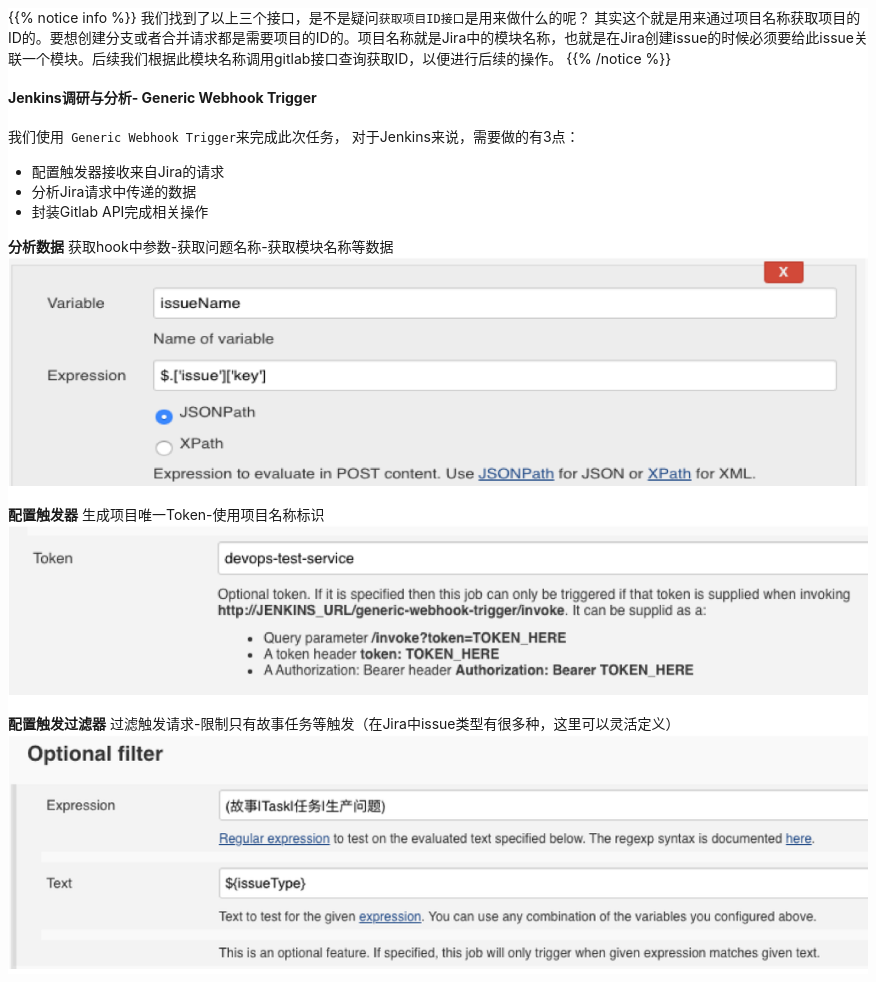 {{% notice info %}}
我们找到了以上三个接口，是不是疑问`获取项目ID接口`是用来做什么的呢？ 其实这个就是用来通过项目名称获取项目的ID的。要想创建分支或者合并请求都是需要项目的ID的。项目名称就是Jira中的模块名称，也就是在Jira创建issue的时候必须要给此issue关联一个模块。后续我们根据此模块名称调用gitlab接口查询获取ID，以便进行后续的操作。
{{% /notice %}}

#### Jenkins调研与分析- Generic Webhook Trigger

我们使用` Generic Webhook Trigger`来完成此次任务， 对于Jenkins来说，需要做的有3点：

* 配置触发器接收来自Jira的请求
* 分析Jira请求中传递的数据
* 封装Gitlab API完成相关操作

**分析数据** 获取hook中参数-获取问题名称-获取模块名称等数据
![images](images/04.png)

**配置触发器** 生成项目唯一Token-使用项目名称标识
![images](images/05.png)

**配置触发过滤器** 过滤触发请求-限制只有故事任务等触发（在Jira中issue类型有很多种，这里可以灵活定义）
![images](images/06.png)
